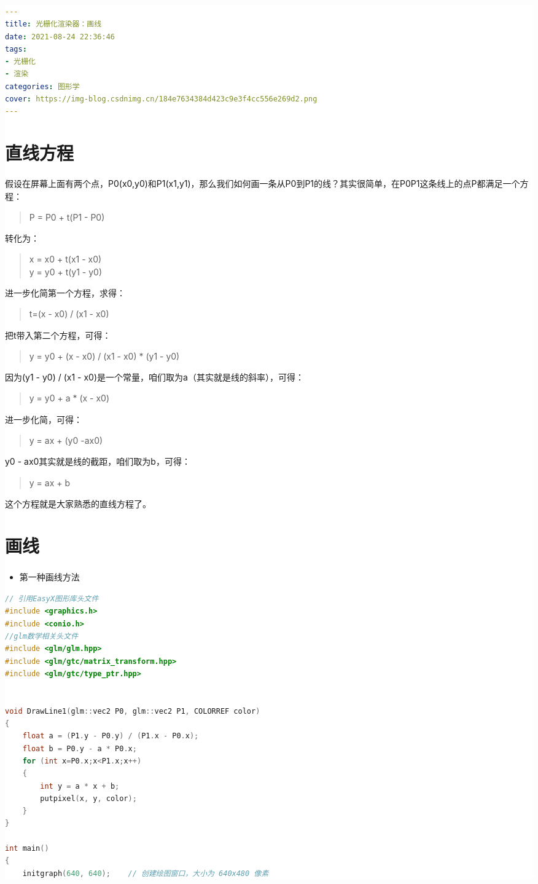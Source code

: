 ```yaml
---
title: 光栅化渲染器：画线
date: 2021-08-24 22:36:46
tags: 
- 光栅化
- 渲染
categories: 图形学
cover: https://img-blog.csdnimg.cn/184e7634384d423c9e3f4cc556e269d2.png
---
```


# 直线方程
假设在屏幕上面有两个点，P0(x0,y0)和P1(x1,y1)，那么我们如何画一条从P0到P1的线？其实很简单，在P0P1这条线上的点P都满足一个方程：
> P = P0 + t(P1 - P0)

转化为：
> x = x0 + t(x1 - x0)    
> y = y0 + t(y1 - y0)     

进一步化简第一个方程，求得：
> t=(x - x0) / (x1 - x0)

把t带入第二个方程，可得：
>y = y0 + (x - x0) / (x1 - x0) * (y1 - y0)

因为(y1 - y0) / (x1 - x0)是一个常量，咱们取为a（其实就是线的斜率），可得：
>y = y0 + a * (x - x0)

进一步化简，可得：
>y = ax + (y0 -ax0)

y0 - ax0其实就是线的截距，咱们取为b，可得：
>y = ax + b

这个方程就是大家熟悉的直线方程了。

# 画线
- 第一种画线方法

```cpp
// 引用EasyX图形库头文件
#include <graphics.h>		
#include <conio.h>
//glm数学相关头文件
#include <glm/glm.hpp>
#include <glm/gtc/matrix_transform.hpp>
#include <glm/gtc/type_ptr.hpp>


void DrawLine1(glm::vec2 P0, glm::vec2 P1, COLORREF color)
{
	float a = (P1.y - P0.y) / (P1.x - P0.x);
	float b = P0.y - a * P0.x;
	for (int x=P0.x;x<P1.x;x++)
	{
		int y = a * x + b;
		putpixel(x, y, color);
	}
}

int main()
{
	initgraph(640, 640);	// 创建绘图窗口，大小为 640x480 像素

```